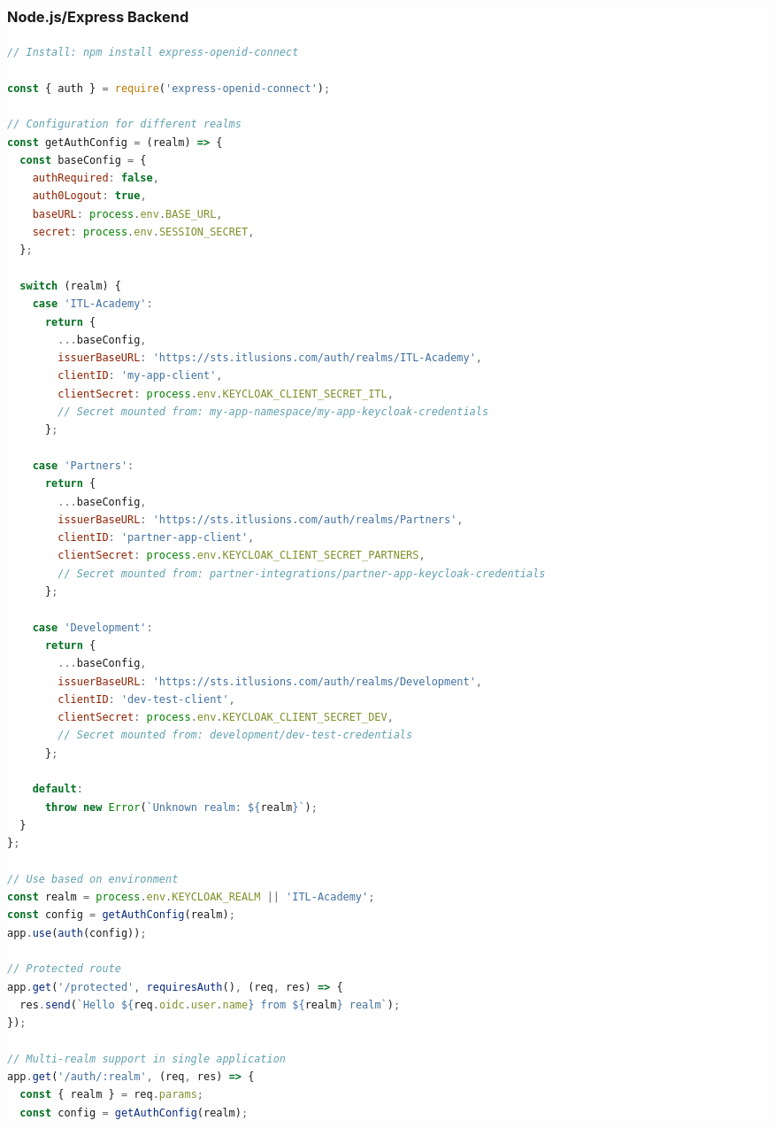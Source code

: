 ### Node.js/Express Backend

```javascript
// Install: npm install express-openid-connect

const { auth } = require('express-openid-connect');

// Configuration for different realms
const getAuthConfig = (realm) => {
  const baseConfig = {
    authRequired: false,
    auth0Logout: true,
    baseURL: process.env.BASE_URL,
    secret: process.env.SESSION_SECRET,
  };

  switch (realm) {
    case 'ITL-Academy':
      return {
        ...baseConfig,
        issuerBaseURL: 'https://sts.itlusions.com/auth/realms/ITL-Academy',
        clientID: 'my-app-client',
        clientSecret: process.env.KEYCLOAK_CLIENT_SECRET_ITL,
        // Secret mounted from: my-app-namespace/my-app-keycloak-credentials
      };
    
    case 'Partners':
      return {
        ...baseConfig,
        issuerBaseURL: 'https://sts.itlusions.com/auth/realms/Partners',
        clientID: 'partner-app-client',
        clientSecret: process.env.KEYCLOAK_CLIENT_SECRET_PARTNERS,
        // Secret mounted from: partner-integrations/partner-app-keycloak-credentials
      };
    
    case 'Development':
      return {
        ...baseConfig,
        issuerBaseURL: 'https://sts.itlusions.com/auth/realms/Development',
        clientID: 'dev-test-client',
        clientSecret: process.env.KEYCLOAK_CLIENT_SECRET_DEV,
        // Secret mounted from: development/dev-test-credentials
      };
    
    default:
      throw new Error(`Unknown realm: ${realm}`);
  }
};

// Use based on environment
const realm = process.env.KEYCLOAK_REALM || 'ITL-Academy';
const config = getAuthConfig(realm);
app.use(auth(config));

// Protected route
app.get('/protected', requiresAuth(), (req, res) => {
  res.send(`Hello ${req.oidc.user.name} from ${realm} realm`);
});

// Multi-realm support in single application
app.get('/auth/:realm', (req, res) => {
  const { realm } = req.params;
  const config = getAuthConfig(realm);
```